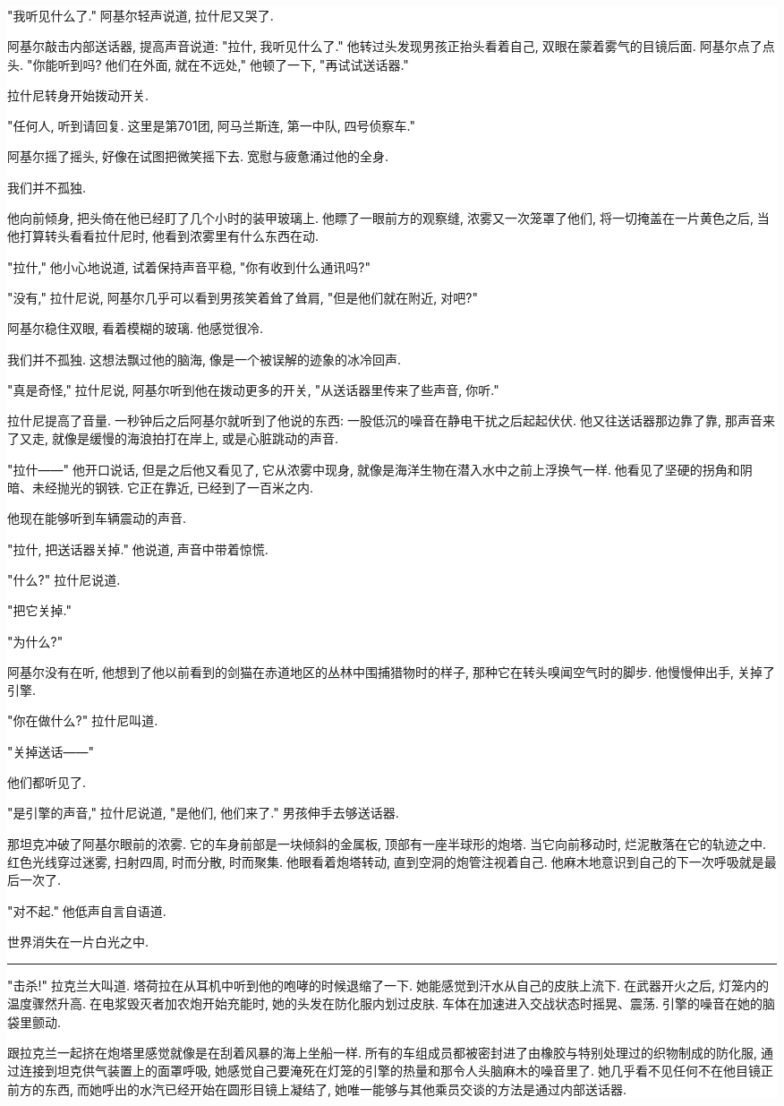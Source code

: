 "我听见什么了." 阿基尔轻声说道, 拉什尼又哭了.

阿基尔敲击内部送话器, 提高声音说道: "拉什, 我听见什么了." 他转过头发现男孩正抬头看着自己, 双眼在蒙着雾气的目镜后面. 阿基尔点了点头. "你能听到吗? 他们在外面, 就在不远处," 他顿了一下, "再试试送话器."

拉什尼转身开始拨动开关.

"任何人, 听到请回复. 这里是第701团, 阿马兰斯连, 第一中队, 四号侦察车."

阿基尔摇了摇头, 好像在试图把微笑摇下去. 宽慰与疲惫涌过他的全身.

我们并不孤独.

他向前倾身, 把头倚在他已经盯了几个小时的装甲玻璃上. 他瞟了一眼前方的观察缝, 浓雾又一次笼罩了他们, 将一切掩盖在一片黄色之后, 当他打算转头看看拉什尼时, 他看到浓雾里有什么东西在动.

"拉什," 他小心地说道, 试着保持声音平稳, "你有收到什么通讯吗?"

"没有," 拉什尼说, 阿基尔几乎可以看到男孩笑着耸了耸肩, "但是他们就在附近, 对吧?"

阿基尔稳住双眼, 看着模糊的玻璃. 他感觉很冷.

我们并不孤独. 这想法飘过他的脑海, 像是一个被误解的迹象的冰冷回声.

"真是奇怪," 拉什尼说, 阿基尔听到他在拨动更多的开关, "从送话器里传来了些声音, 你听."

拉什尼提高了音量. 一秒钟后之后阿基尔就听到了他说的东西: 一股低沉的噪音在静电干扰之后起起伏伏. 他又往送话器那边靠了靠, 那声音来了又走, 就像是缓慢的海浪拍打在岸上, 或是心脏跳动的声音.

"拉什——" 他开口说话, 但是之后他又看见了, 它从浓雾中现身, 就像是海洋生物在潜入水中之前上浮换气一样. 他看见了坚硬的拐角和阴暗、未经抛光的钢铁. 它正在靠近, 已经到了一百米之内.

他现在能够听到车辆震动的声音.

"拉什, 把送话器关掉." 他说道, 声音中带着惊慌.

"什么?" 拉什尼说道.

"把它关掉."

"为什么?"

阿基尔没有在听, 他想到了他以前看到的剑猫在赤道地区的丛林中围捕猎物时的样子, 那种它在转头嗅闻空气时的脚步. 他慢慢伸出手, 关掉了引擎.

"你在做什么?" 拉什尼叫道.

"关掉送话——"

他们都听见了.

"是引擎的声音," 拉什尼说道, "是他们, 他们来了." 男孩伸手去够送话器.

那坦克冲破了阿基尔眼前的浓雾. 它的车身前部是一块倾斜的金属板, 顶部有一座半球形的炮塔. 当它向前移动时, 烂泥散落在它的轨迹之中. 红色光线穿过迷雾, 扫射四周, 时而分散, 时而聚集. 他眼看着炮塔转动, 直到空洞的炮管注视着自己. 他麻木地意识到自己的下一次呼吸就是最后一次了.

"对不起." 他低声自言自语道.

世界消失在一片白光之中.

--------

"击杀!" 拉克兰大叫道. 塔荷拉在从耳机中听到他的咆哮的时候退缩了一下. 她能感觉到汗水从自己的皮肤上流下. 在武器开火之后, 灯笼内的温度骤然升高. 在电浆毁灭者加农炮开始充能时, 她的头发在防化服内划过皮肤. 车体在加速进入交战状态时摇晃、震荡. 引擎的噪音在她的脑袋里颤动.

跟拉克兰一起挤在炮塔里感觉就像是在刮着风暴的海上坐船一样. 所有的车组成员都被密封进了由橡胶与特别处理过的织物制成的防化服, 通过连接到坦克供气装置上的面罩呼吸, 她感觉自己要淹死在灯笼的引擎的热量和那令人头脑麻木的噪音里了. 她几乎看不见任何不在他目镜正前方的东西, 而她呼出的水汽已经开始在圆形目镜上凝结了, 她唯一能够与其他乘员交谈的方法是通过内部送话器.
